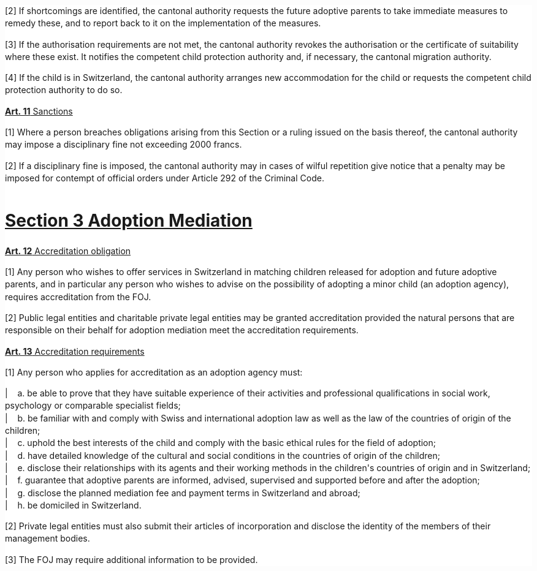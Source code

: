 [2] If shortcomings are identified, the cantonal authority requests the future adoptive parents to take immediate measures to remedy these, and to report back to it on the implementation of the measures.

[3] If the authorisation requirements are not met, the cantonal authority revokes the authorisation or the certificate of suitability where these exist. It notifies the competent child protection authority and, if necessary, the cantonal migration authority.

[4] If the child is in Switzerland, the cantonal authority arranges new accommodation for the child or requests the competent child protection authority to do so.

[**Art. 11** Sanctions](https://www.fedlex.admin.ch/eli/cc/2011/505/en#art_11) 

[1] Where a person breaches obligations arising from this Section or a ruling issued on the basis thereof, the cantonal authority may impose a disciplinary fine not exceeding 2000 francs.

[2] If a disciplinary fine is imposed, the cantonal authority may in cases of wilful repetition give notice that a penalty may be imposed for contempt of official orders under Article 292 of the Criminal Code.

# [Section 3 Adoption Mediation](https://www.fedlex.admin.ch/eli/cc/2011/505/en#sec_3)

[**Art. 12** Accreditation obligation](https://www.fedlex.admin.ch/eli/cc/2011/505/en#art_12) 

[1] Any person who wishes to offer services in Switzerland in matching children released for adoption and future adoptive parents, and in particular any person who wishes to advise on the possibility of adopting a minor child (an adoption agency), requires accreditation from the FOJ.

[2] Public legal entities and charitable private legal entities may be granted accreditation provided the natural persons that are responsible on their behalf for adoption mediation meet the accreditation requirements.

[**Art. 13** Accreditation requirements](https://www.fedlex.admin.ch/eli/cc/2011/505/en#art_13) 

[1] Any person who applies for accreditation as an adoption agency must:


|    a. be able to prove that they have suitable experience of their activities and professional qualifications in social work, psychology or comparable specialist fields;  
|    b. be familiar with and comply with Swiss and international adoption law as well as the law of the countries of origin of the children;  
|    c. uphold the best interests of the child and comply with the basic ethical rules for the field of adoption;  
|    d. have detailed knowledge of the cultural and social conditions in the countries of origin of the children;  
|    e. disclose their relationships with its agents and their working methods in the children's countries of origin and in Switzerland;  
|    f. guarantee that adoptive parents are informed, advised, supervised and supported before and after the adoption;  
|    g. disclose the planned mediation fee and payment terms in Switzerland and abroad;  
|    h. be domiciled in Switzerland.

[2] Private legal entities must also submit their articles of incorporation and disclose the identity of the members of their management bodies.

[3] The FOJ may require additional information to be provided.
